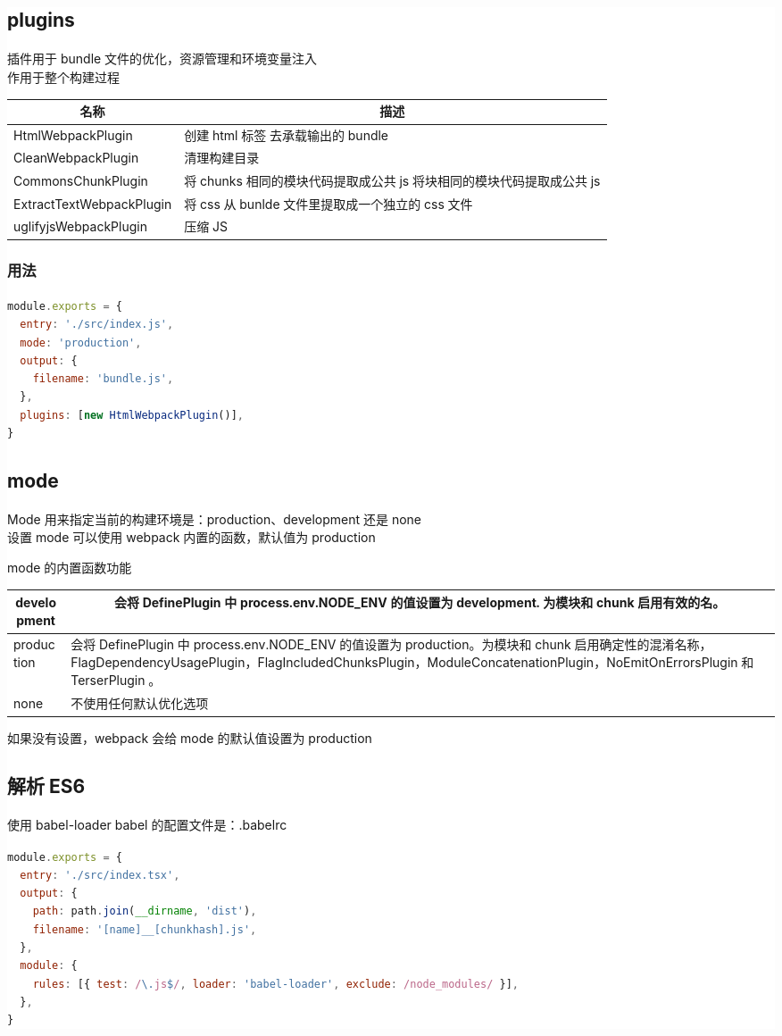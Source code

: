 ## plugins

插件用于 bundle 文件的优化，资源管理和环境变量注入<br />作用于整个构建过程

| 名称                     | 描述                                                                  |
| ------------------------ | --------------------------------------------------------------------- |
| HtmlWebpackPlugin        | 创建 html 标签 去承载输出的 bundle                                    |
| CleanWebpackPlugin       | 清理构建目录                                                          |
| CommonsChunkPlugin       | 将 chunks 相同的模块代码提取成公共 js 将块相同的模块代码提取成公共 js |
| ExtractTextWebpackPlugin | 将 css 从 bunlde 文件里提取成一个独立的 css 文件                      |
| uglifyjsWebpackPlugin    | 压缩 JS                                                               |

### 用法

```javascript
module.exports = {
  entry: './src/index.js',
  mode: 'production',
  output: {
    filename: 'bundle.js',
  },
  plugins: [new HtmlWebpackPlugin()],
}
```

## mode

Mode ⽤来指定当前的构建环境是：production、development 还是 none <br />设置 mode 可以使⽤ webpack 内置的函数，默认值为 production

mode 的内置函数功能

| development | 会将 DefinePlugin 中 process.env.NODE_ENV 的值设置为 development. 为模块和 chunk 启用有效的名。                                                                                                                               |
| ----------- | ----------------------------------------------------------------------------------------------------------------------------------------------------------------------------------------------------------------------------- |
| production  | 会将 DefinePlugin 中 process.env.NODE_ENV 的值设置为 production。为模块和 chunk 启用确定性的混淆名称，FlagDependencyUsagePlugin，FlagIncludedChunksPlugin，ModuleConcatenationPlugin，NoEmitOnErrorsPlugin 和 TerserPlugin 。 |
| none        | 不使用任何默认优化选项                                                                                                                                                                                                        |

如果没有设置，webpack 会给 mode 的默认值设置为 production

## 解析 ES6

使⽤ babel-loader babel 的配置⽂件是：.babelrc

```javascript
module.exports = {
  entry: './src/index.tsx',
  output: {
    path: path.join(__dirname, 'dist'),
    filename: '[name]__[chunkhash].js',
  },
  module: {
    rules: [{ test: /\.js$/, loader: 'babel-loader', exclude: /node_modules/ }],
  },
}
```
